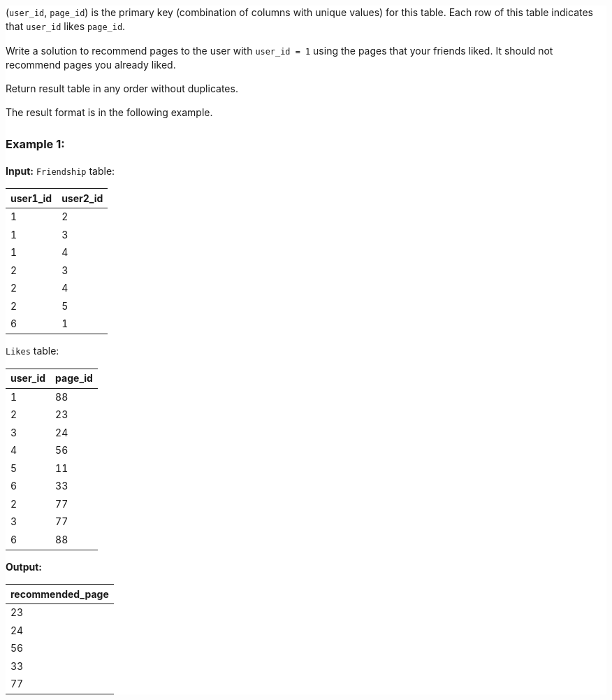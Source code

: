 (`user_id`, `page_id`) is the primary key (combination of columns with unique values) for this table.
Each row of this table indicates that `user_id` likes `page_id`.

Write a solution to recommend pages to the user with `user_id = 1` using the pages that your friends liked. It should not recommend pages you already liked.

Return result table in any order without duplicates.

The result format is in the following example.

### Example 1:

**Input:**
`Friendship` table:

| user1_id | user2_id |
|:---------|:---------|
| 1        | 2        |
| 1        | 3        |
| 1        | 4        |
| 2        | 3        |
| 2        | 4        |
| 2        | 5        |
| 6        | 1        |

`Likes` table:

| user_id | page_id |
|:--------|:--------|
| 1       | 88      |
| 2       | 23      |
| 3       | 24      |
| 4       | 56      |
| 5       | 11      |
| 6       | 33      |
| 2       | 77      |
| 3       | 77      |
| 6       | 88      |

**Output:**

| recommended_page |
|:-----------------|
| 23               |
| 24               |
| 56               |
| 33               |
| 77               |
